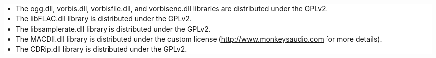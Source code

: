  * The ogg.dll, vorbis.dll, vorbisfile.dll, and vorbisenc.dll libraries are distributed under the GPLv2.
  * The libFLAC.dll library is distributed under the GPLv2.
  * The libsamplerate.dll library is distributed under the GPLv2.
  * The MACDll.dll library is distributed under the custom license (http://www.monkeysaudio.com for more details).
  * The CDRip.dll library is distributed under the GPLv2.